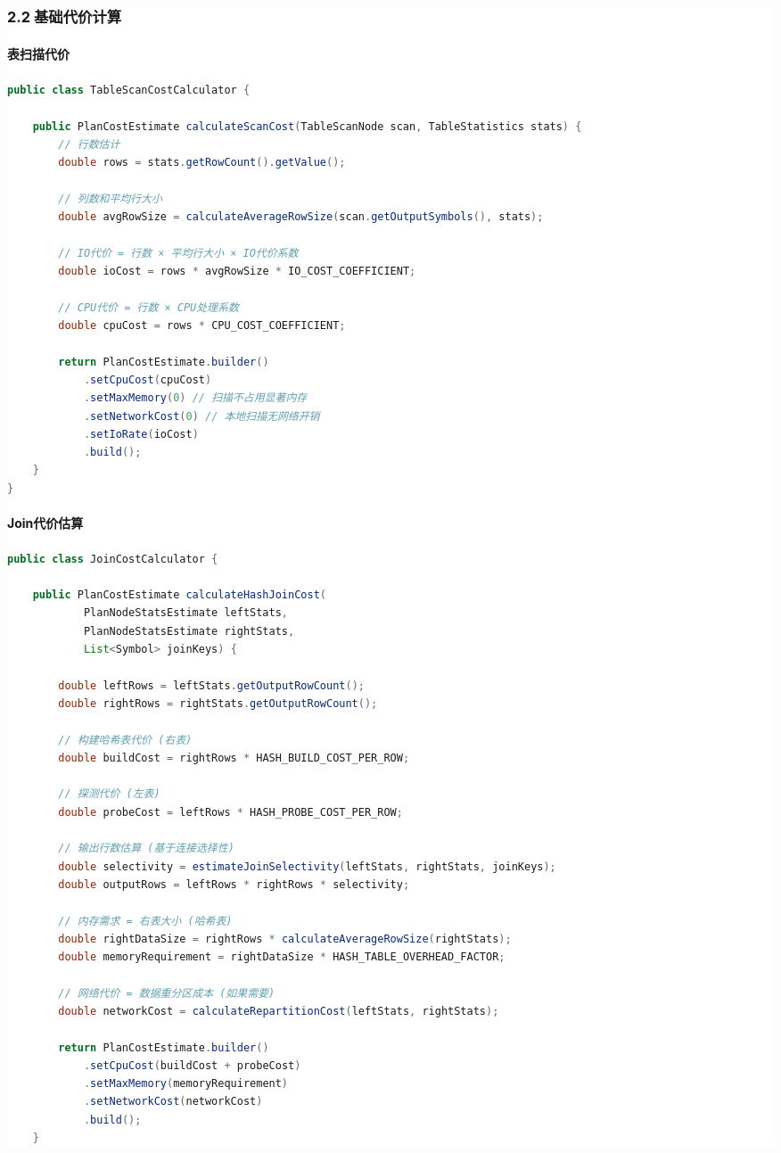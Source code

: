 ### 2.2 基础代价计算

#### 表扫描代价
```java
public class TableScanCostCalculator {
    
    public PlanCostEstimate calculateScanCost(TableScanNode scan, TableStatistics stats) {
        // 行数估计
        double rows = stats.getRowCount().getValue();
        
        // 列数和平均行大小
        double avgRowSize = calculateAverageRowSize(scan.getOutputSymbols(), stats);
        
        // IO代价 = 行数 × 平均行大小 × IO代价系数
        double ioCost = rows * avgRowSize * IO_COST_COEFFICIENT;
        
        // CPU代价 = 行数 × CPU处理系数  
        double cpuCost = rows * CPU_COST_COEFFICIENT;
        
        return PlanCostEstimate.builder()
            .setCpuCost(cpuCost)
            .setMaxMemory(0) // 扫描不占用显著内存
            .setNetworkCost(0) // 本地扫描无网络开销
            .setIoRate(ioCost)
            .build();
    }
}
```

#### Join代价估算
```java
public class JoinCostCalculator {
    
    public PlanCostEstimate calculateHashJoinCost(
            PlanNodeStatsEstimate leftStats,
            PlanNodeStatsEstimate rightStats,
            List<Symbol> joinKeys) {
        
        double leftRows = leftStats.getOutputRowCount();
        double rightRows = rightStats.getOutputRowCount();
        
        // 构建哈希表代价 (右表)
        double buildCost = rightRows * HASH_BUILD_COST_PER_ROW;
        
        // 探测代价 (左表) 
        double probeCost = leftRows * HASH_PROBE_COST_PER_ROW;
        
        // 输出行数估算 (基于连接选择性)
        double selectivity = estimateJoinSelectivity(leftStats, rightStats, joinKeys);
        double outputRows = leftRows * rightRows * selectivity;
        
        // 内存需求 = 右表大小 (哈希表)
        double rightDataSize = rightRows * calculateAverageRowSize(rightStats);
        double memoryRequirement = rightDataSize * HASH_TABLE_OVERHEAD_FACTOR;
        
        // 网络代价 = 数据重分区成本 (如果需要)
        double networkCost = calculateRepartitionCost(leftStats, rightStats);
        
        return PlanCostEstimate.builder()
            .setCpuCost(buildCost + probeCost)
            .setMaxMemory(memoryRequirement)
            .setNetworkCost(networkCost)
            .build();
    }
```